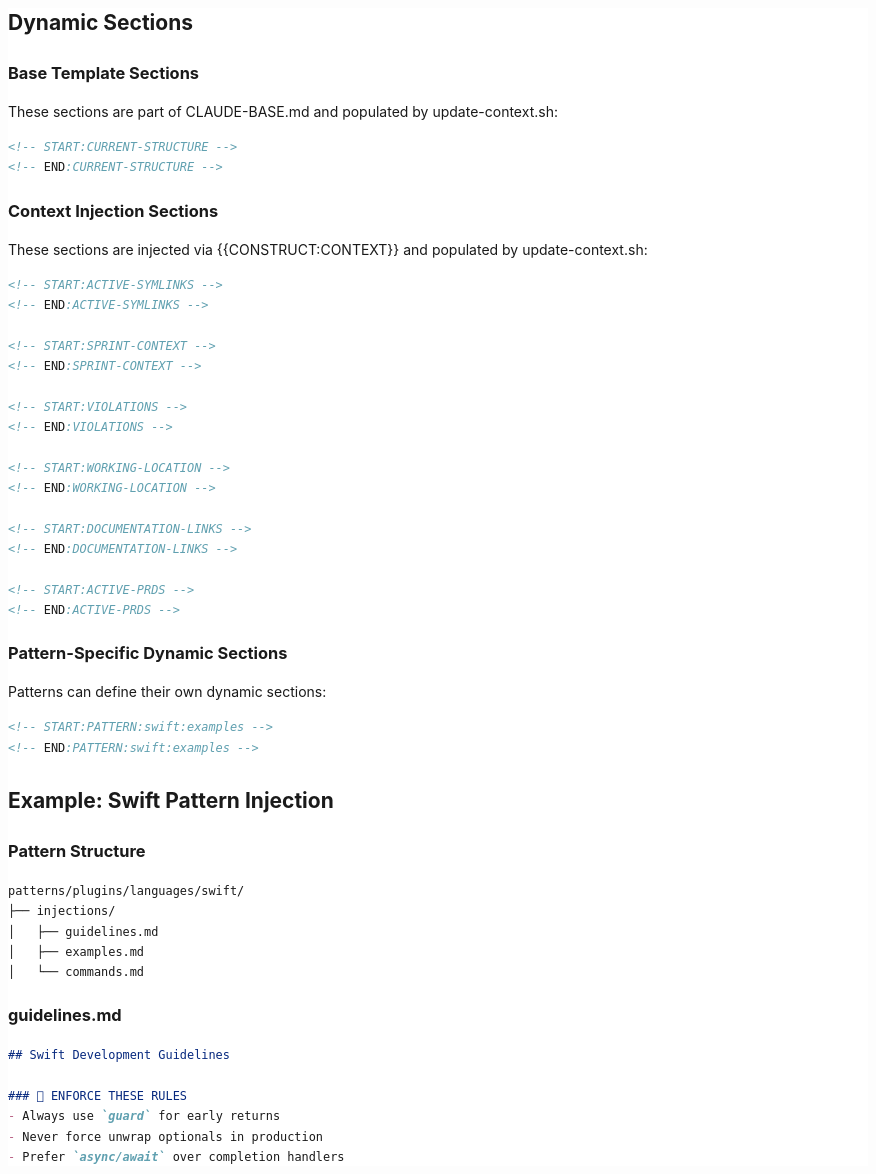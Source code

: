 ## Dynamic Sections

### Base Template Sections
These sections are part of CLAUDE-BASE.md and populated by update-context.sh:
```markdown
<!-- START:CURRENT-STRUCTURE -->
<!-- END:CURRENT-STRUCTURE -->
```

### Context Injection Sections
These sections are injected via {{CONSTRUCT:CONTEXT}} and populated by update-context.sh:
```markdown
<!-- START:ACTIVE-SYMLINKS -->
<!-- END:ACTIVE-SYMLINKS -->

<!-- START:SPRINT-CONTEXT -->
<!-- END:SPRINT-CONTEXT -->

<!-- START:VIOLATIONS -->
<!-- END:VIOLATIONS -->

<!-- START:WORKING-LOCATION -->
<!-- END:WORKING-LOCATION -->

<!-- START:DOCUMENTATION-LINKS -->
<!-- END:DOCUMENTATION-LINKS -->

<!-- START:ACTIVE-PRDS -->
<!-- END:ACTIVE-PRDS -->
```

### Pattern-Specific Dynamic Sections
Patterns can define their own dynamic sections:
```markdown
<!-- START:PATTERN:swift:examples -->
<!-- END:PATTERN:swift:examples -->
```

## Example: Swift Pattern Injection

### Pattern Structure
```
patterns/plugins/languages/swift/
├── injections/
│   ├── guidelines.md
│   ├── examples.md
│   └── commands.md
```

### guidelines.md
```markdown
## Swift Development Guidelines

### 🚨 ENFORCE THESE RULES
- Always use `guard` for early returns
- Never force unwrap optionals in production
- Prefer `async/await` over completion handlers
```
